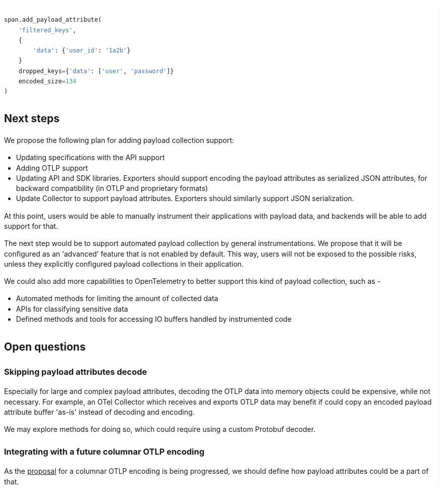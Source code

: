 ```python

span.add_payload_attribute(
    'filtered_keys',
    {
        'data': {'user_id': '1a2b'}
    }
    dropped_keys={'data': ['user', 'password']}
    encoded_size=134
)
```

## Next steps

We propose the following plan for adding payload collection support:

- Updating specifications with the API support
- Adding OTLP support
- Updating API and SDK libraries. Exporters should support encoding the payload attributes as serialized JSON attributes, for backward compatibility
  (in OTLP and proprietary formats)
- Update Collector to support payload attributes. Exporters should similarly support JSON serialization.

At this point, users would be able to manually instrument their applications with payload data, and backends will be able to add support for that.

The next step would be to support automated payload collection by general instrumentations.
We propose that it will be configured as an ‘advanced’ feature that is not enabled by default.
This way, users will not be exposed to the possible risks, unless they explicitly configured payload collections in their application.

We could also add more capabilities to OpenTelemetry to better support this kind of payload collection, such as -

- Automated methods for limiting the amount of collected data
- APIs for classifying sensitive data
- Defined methods and tools for accessing IO buffers handled by instrumented code

## Open questions

### Skipping payload attributes decode

Especially for large and complex payload attributes, decoding the OTLP data into
memory objects could be expensive, while not necessary.
For example, an OTel Collector which receives and exports OTLP data may benefit
if could copy an encoded payload attribute buffer 'as-is' instead of decoding and encoding.

We may explore methods for doing so, which could require using a custom Protobuf decoder.

### Integrating with a future columnar OTLP encoding

As the [proposal](https://github.com/open-telemetry/oteps/pull/171) for a columnar OTLP encoding is being progressed, we should define how payload attributes could be a part of that.
